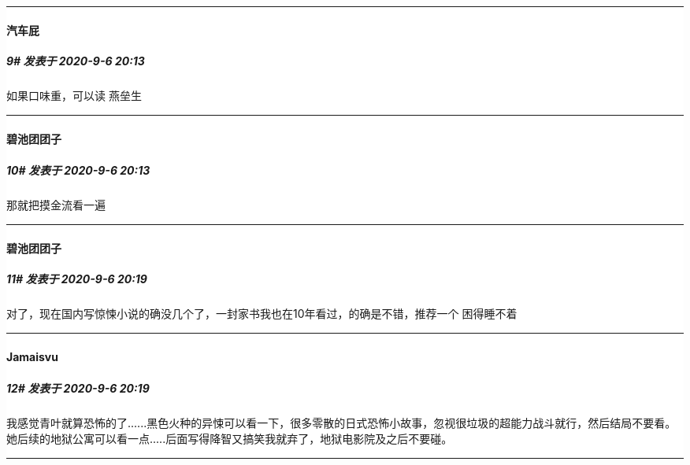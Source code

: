 



*****

####  汽车屁  
##### 9#       发表于 2020-9-6 20:13




如果口味重，可以读 燕垒生







*****

####  碧池团团子  
##### 10#       发表于 2020-9-6 20:13




那就把摸金流看一遍







*****

####  碧池团团子  
##### 11#       发表于 2020-9-6 20:19




对了，现在国内写惊悚小说的确没几个了，一封家书我也在10年看过，的确是不错，推荐一个 困得睡不着 







*****

####  Jamaisvu  
##### 12#       发表于 2020-9-6 20:19




我感觉青叶就算恐怖的了......黑色火种的异悚可以看一下，很多零散的日式恐怖小故事，忽视很垃圾的超能力战斗就行，然后结局不要看。她后续的地狱公寓可以看一点.....后面写得降智又搞笑我就弃了，地狱电影院及之后不要碰。







*****

